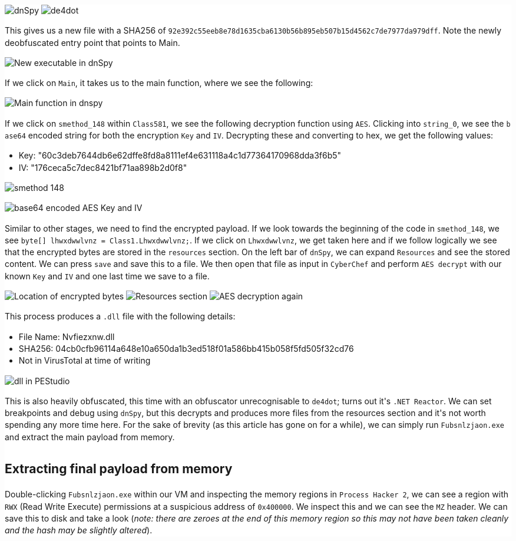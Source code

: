 ![dnSpy](/static/vidar/dnspy.png)
![de4dot](/static/vidar/de4dot.png)

This gives us a new file with a SHA256 of `92e392c55eeb8e78d1635cba6130b56b895eb507b15d4562c7de7977da979dff`. Note the newly deobfuscated entry point that points to Main. 

![New executable in dnSpy](/static/vidar/de4dot_dnspy.png)

If we click on `Main`, it takes us to the main function, where we see the following:

![Main function in dnspy](/static/vidar/dnspy_main.png)

If we click on `smethod_148` within `Class581`, we see the following decryption function using `AES`. Clicking into `string_0`, we see the `base64` encoded string for both the encryption `Key` and `IV`. Decrypting these and converting to hex, we get the following values:
- Key: "60c3deb7644db6e62dffe8fd8a8111ef4e631118a4c1d77364170968dda3f6b5" 
- IV: "176ceca5c7dec8421bf71aa898b2d0f8"

![smethod 148](/static/vidar/smethod_148.png)

![base64 encoded AES Key and IV](/static/vidar/key_iv.png)

Similar to other stages, we need to find the encrypted payload. If we look towards the beginning of the code in `smethod_148`, we see `byte[] lhwxdwwlvnz = Class1.Lhwxdwwlvnz;`. If we click on `Lhwxdwwlvnz`, we get taken here and if we follow logically we see that the encrypted bytes are stored in the `resources` section. On the left bar of `dnSpy`, we can expand `Resources` and see the stored content. We can press `save` and save this to a file. We then open that file as input in `CyberChef` and perform `AES decrypt` with our known `Key` and `IV` and one last time we save to a file.

![Location of encrypted bytes](/static/vidar/Lhwxdwwlvnz.png)
![Resources section](/static/vidar/resources.png)
![AES decryption again](/static/vidar/aesdecrypt_2.png)

This process produces a `.dll` file with the following details:

- File Name: Nvfiezxnw.dll
- SHA256: 04cb0cfb96114a648e10a650da1b3ed518f01a586bb415b058f5fd505f32cd76 
- Not in VirusTotal at time of writing

![dll in PEStudio](/static/vidar/nvfiezxnw.png)

This is also heavily obfuscated, this time with an obfuscator unrecognisable to `de4dot`; turns out it's `.NET Reactor`. We can set breakpoints and debug using `dnSpy`, but this decrypts and produces more files from the resources section and it's not worth spending any more time here. For the sake of brevity (as this article has gone on for a while), we can simply run `Fubsnlzjaon.exe` and extract the main payload from memory. 


## Extracting final payload from memory

Double-clicking `Fubsnlzjaon.exe` within our VM and inspecting the memory regions in `Process Hacker 2`, we can see a region with `RWX` (Read Write Execute) permissions at a suspicious address of `0x400000`. We inspect this and we can see the `MZ` header. We can save this to disk and take a look (_note: there are zeroes at the end of this memory region so this may not have been taken cleanly and the hash may be slightly altered_).
